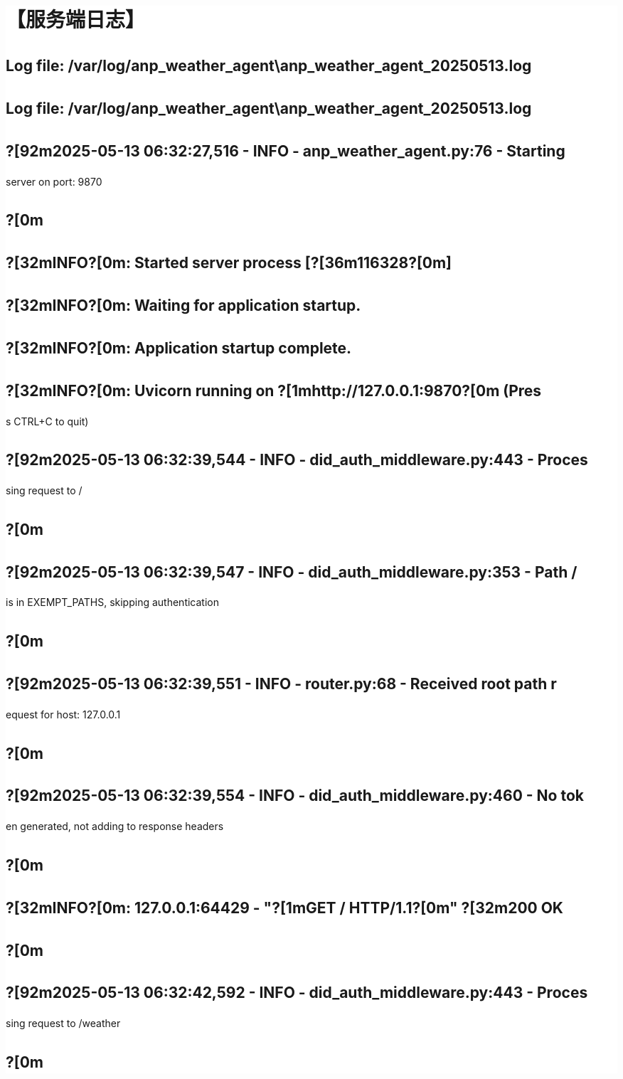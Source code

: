# 【服务端日志】
## Log file:  /var/log/anp_weather_agent\anp_weather_agent_20250513.log
## Log file:  /var/log/anp_weather_agent\anp_weather_agent_20250513.log
## ?[92m2025-05-13 06:32:27,516 - INFO - anp_weather_agent.py:76 - Starting
server on port: 9870
## ?[0m
## ?[32mINFO?[0m:     Started server process [?[36m116328?[0m]
## ?[32mINFO?[0m:     Waiting for application startup.
## ?[32mINFO?[0m:     Application startup complete.
## ?[32mINFO?[0m:     Uvicorn running on ?[1mhttp://127.0.0.1:9870?[0m (Pres
s CTRL+C to quit)
## ?[92m2025-05-13 06:32:39,544 - INFO - did_auth_middleware.py:443 - Proces
sing request to /
## ?[0m
## ?[92m2025-05-13 06:32:39,547 - INFO - did_auth_middleware.py:353 - Path /
 is in EXEMPT_PATHS, skipping authentication
## ?[0m
## ?[92m2025-05-13 06:32:39,551 - INFO - router.py:68 - Received root path r
equest for host: 127.0.0.1
## ?[0m
## ?[92m2025-05-13 06:32:39,554 - INFO - did_auth_middleware.py:460 - No tok
en generated, not adding to response headers
## ?[0m
## ?[32mINFO?[0m:     127.0.0.1:64429 - "?[1mGET / HTTP/1.1?[0m" ?[32m200 OK
## ?[0m
## ?[92m2025-05-13 06:32:42,592 - INFO - did_auth_middleware.py:443 - Proces
sing request to /weather
## ?[0m